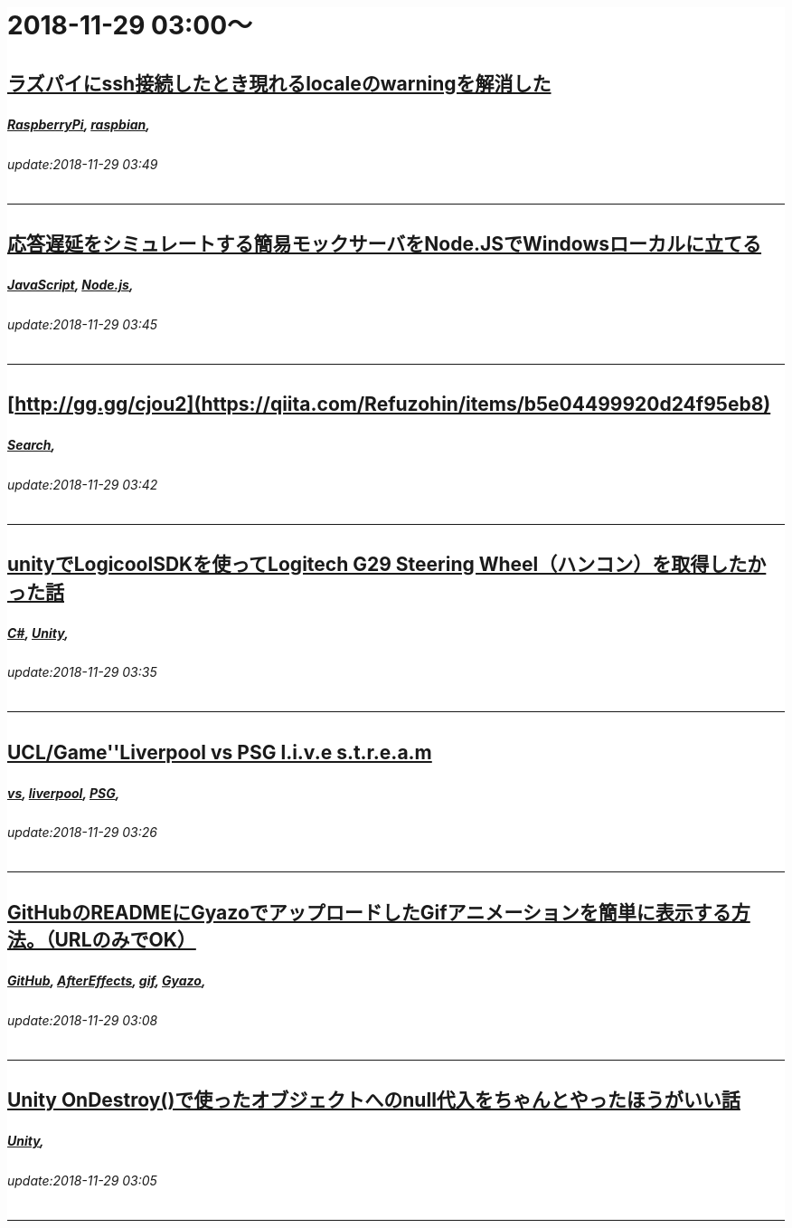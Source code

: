 


# 2018-11-29 03:00～
## [ラズパイにssh接続したとき現れるlocaleのwarningを解消した](https://qiita.com/toffeeeeeee/items/5194faed216e233c8e80)
##### [RaspberryPi](https://qiita.com/tags/RaspberryPi), [raspbian](https://qiita.com/tags/raspbian), 
###### update:2018-11-29 03:49
---
## [応答遅延をシミュレートする簡易モックサーバをNode.JSでWindowsローカルに立てる](https://qiita.com/malbare932/items/932db52945c293f33167)
##### [JavaScript](https://qiita.com/tags/JavaScript), [Node.js](https://qiita.com/tags/Node.js), 
###### update:2018-11-29 03:45
---
## [http://gg.gg/cjou2](https://qiita.com/Refuzohin/items/b5e04499920d24f95eb8)
##### [Search](https://qiita.com/tags/Search), 
###### update:2018-11-29 03:42
---
## [unityでLogicoolSDKを使ってLogitech G29 Steering Wheel（ハンコン）を取得したかった話](https://qiita.com/shi_k_7/items/8b2d2e99b4c6d9bc77d4)
##### [C#](https://qiita.com/tags/C#), [Unity](https://qiita.com/tags/Unity), 
###### update:2018-11-29 03:35
---
## [UCL/Game''Liverpool vs PSG l.i.v.e s.t.r.e.a.m](https://qiita.com/bilikosp/items/0f561c1ef5f817fcacbc)
##### [vs](https://qiita.com/tags/vs), [liverpool](https://qiita.com/tags/liverpool), [PSG](https://qiita.com/tags/PSG), 
###### update:2018-11-29 03:26
---
## [GitHubのREADMEにGyazoでアップロードしたGifアニメーションを簡単に表示する方法。（URLのみでOK）](https://qiita.com/Kobutorina_hato/items/d28d4cc90096e058566d)
##### [GitHub](https://qiita.com/tags/GitHub), [AfterEffects](https://qiita.com/tags/AfterEffects), [gif](https://qiita.com/tags/gif), [Gyazo](https://qiita.com/tags/Gyazo), 
###### update:2018-11-29 03:08
---
## [Unity OnDestroy()で使ったオブジェクトへのnull代入をちゃんとやったほうがいい話](https://qiita.com/toRisouP/items/4574a30622f43ddbde79)
##### [Unity](https://qiita.com/tags/Unity), 
###### update:2018-11-29 03:05
---
